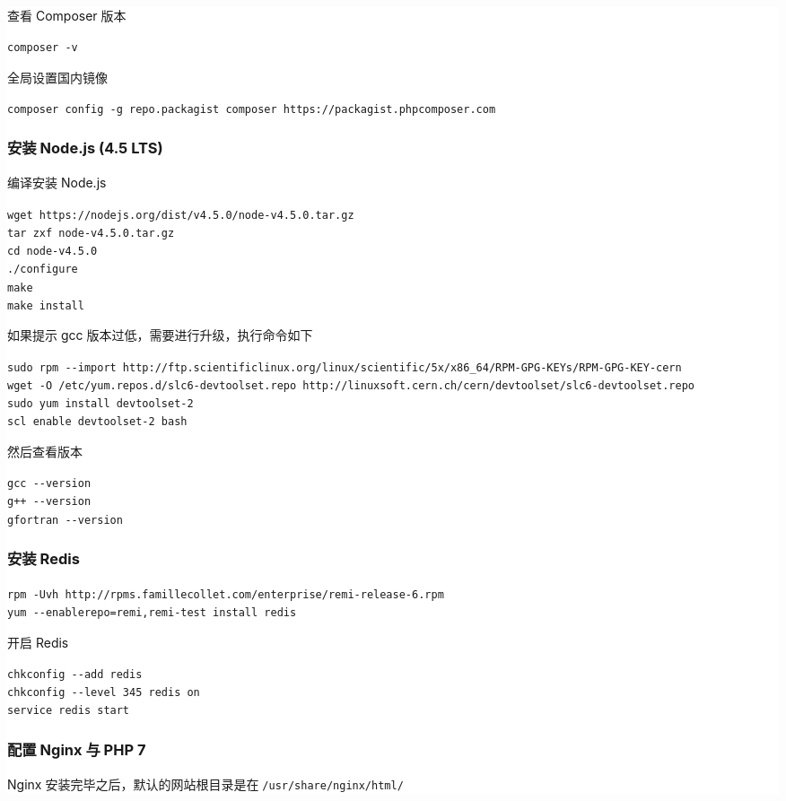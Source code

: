查看 Composer 版本
```
composer -v
```

全局设置国内镜像
```
composer config -g repo.packagist composer https://packagist.phpcomposer.com
```

### 安装 Node.js (4.5 LTS)

编译安装 Node.js
```
wget https://nodejs.org/dist/v4.5.0/node-v4.5.0.tar.gz
tar zxf node-v4.5.0.tar.gz
cd node-v4.5.0
./configure
make
make install
```

如果提示 gcc 版本过低，需要进行升级，执行命令如下
```
sudo rpm --import http://ftp.scientificlinux.org/linux/scientific/5x/x86_64/RPM-GPG-KEYs/RPM-GPG-KEY-cern
wget -O /etc/yum.repos.d/slc6-devtoolset.repo http://linuxsoft.cern.ch/cern/devtoolset/slc6-devtoolset.repo
sudo yum install devtoolset-2
scl enable devtoolset-2 bash
```

然后查看版本
```
gcc --version
g++ --version
gfortran --version
```

### 安装 Redis
```
rpm -Uvh http://rpms.famillecollet.com/enterprise/remi-release-6.rpm
yum --enablerepo=remi,remi-test install redis
```

开启 Redis
```
chkconfig --add redis
chkconfig --level 345 redis on
service redis start
```

### 配置 Nginx 与 PHP 7

Nginx 安装完毕之后，默认的网站根目录是在 `/usr/share/nginx/html/`
